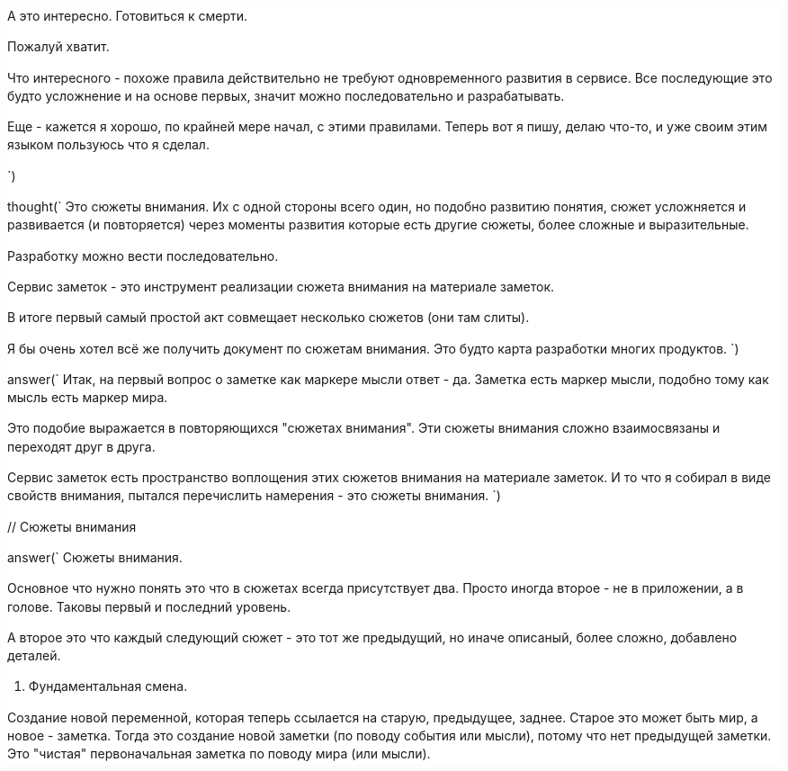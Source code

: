 А это интересно. Готовиться к смерти.

Пожалуй хватит.

Что интересного - похоже правила действительно не требуют одновременного
развития в сервисе. Все последующие это будто усложнение и на основе первых,
значит можно последовательно и разрабатывать.

Еще - кажется я хорошо, по крайней мере начал, с этими правилами. Теперь вот
я пишу, делаю что-то, и уже своим этим языком пользуюсь что я сделал.

`)

thought(`
Это сюжеты внимания. Их с одной стороны всего один, но подобно развитию
понятия, сюжет усложняется и развивается (и повторяется) через моменты
развития которые есть другие сюжеты, более сложные и выразительные.

Разработку можно вести последовательно.

Сервис заметок - это инструмент реализации сюжета внимания на материале
заметок.

В итоге первый самый простой акт совмещает несколько сюжетов (они там
слиты).

Я бы очень хотел всё же получить документ по сюжетам внимания. Это будто
карта разработки многих продуктов.
`)

answer(`
Итак, на первый вопрос о заметке как маркере мысли ответ - да. Заметка
есть маркер мысли, подобно тому как мысль есть маркер мира.

Это подобие выражается в повторяющихся "сюжетах внимания". Эти сюжеты
внимания сложно взаимосвязаны и переходят друг в друга.

Сервис заметок есть пространство воплощения этих сюжетов внимания
на материале заметок. И то что я собирал в виде свойств внимания,
пытался перечислить намерения - это сюжеты внимания.
`)

// Cюжеты внимания

answer(`
Сюжеты внимания.

Основное что нужно понять это что в сюжетах всегда присутствует два. Просто
иногда второе - не в приложении, а в голове. Таковы первый и последний
уровень.

А второе это что каждый следующий сюжет - это тот же предыдущий, но
иначе описаный, более сложно, добавлено деталей.

1. Фундаментальная смена.

Создание новой переменной, которая теперь ссылается на старую,
предыдущее, заднее. Старое это может быть мир, а новое - заметка.
Тогда это создание новой заметки (по поводу события или мысли),
потому что нет предыдущей заметки. Это "чистая"
первоначальная заметка по поводу мира (или мысли).
